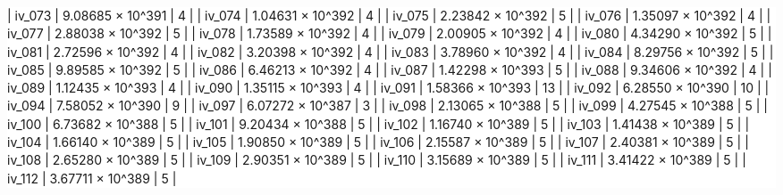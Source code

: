 | iv_073 | 9.08685 × 10^391 | 4 |
| iv_074 | 1.04631 × 10^392 | 4 |
| iv_075 | 2.23842 × 10^392 | 5 |
| iv_076 | 1.35097 × 10^392 | 4 |
| iv_077 | 2.88038 × 10^392 | 5 |
| iv_078 | 1.73589 × 10^392 | 4 |
| iv_079 | 2.00905 × 10^392 | 4 |
| iv_080 | 4.34290 × 10^392 | 5 |
| iv_081 | 2.72596 × 10^392 | 4 |
| iv_082 | 3.20398 × 10^392 | 4 |
| iv_083 | 3.78960 × 10^392 | 4 |
| iv_084 | 8.29756 × 10^392 | 5 |
| iv_085 | 9.89585 × 10^392 | 5 |
| iv_086 | 6.46213 × 10^392 | 4 |
| iv_087 | 1.42298 × 10^393 | 5 |
| iv_088 | 9.34606 × 10^392 | 4 |
| iv_089 | 1.12435 × 10^393 | 4 |
| iv_090 | 1.35115 × 10^393 | 4 |
| iv_091 | 1.58366 × 10^393 | 13 |
| iv_092 | 6.28550 × 10^390 | 10 |
| iv_094 | 7.58052 × 10^390 | 9 |
| iv_097 | 6.07272 × 10^387 | 3 |
| iv_098 | 2.13065 × 10^388 | 5 |
| iv_099 | 4.27545 × 10^388 | 5 |
| iv_100 | 6.73682 × 10^388 | 5 |
| iv_101 | 9.20434 × 10^388 | 5 |
| iv_102 | 1.16740 × 10^389 | 5 |
| iv_103 | 1.41438 × 10^389 | 5 |
| iv_104 | 1.66140 × 10^389 | 5 |
| iv_105 | 1.90850 × 10^389 | 5 |
| iv_106 | 2.15587 × 10^389 | 5 |
| iv_107 | 2.40381 × 10^389 | 5 |
| iv_108 | 2.65280 × 10^389 | 5 |
| iv_109 | 2.90351 × 10^389 | 5 |
| iv_110 | 3.15689 × 10^389 | 5 |
| iv_111 | 3.41422 × 10^389 | 5 |
| iv_112 | 3.67711 × 10^389 | 5 |